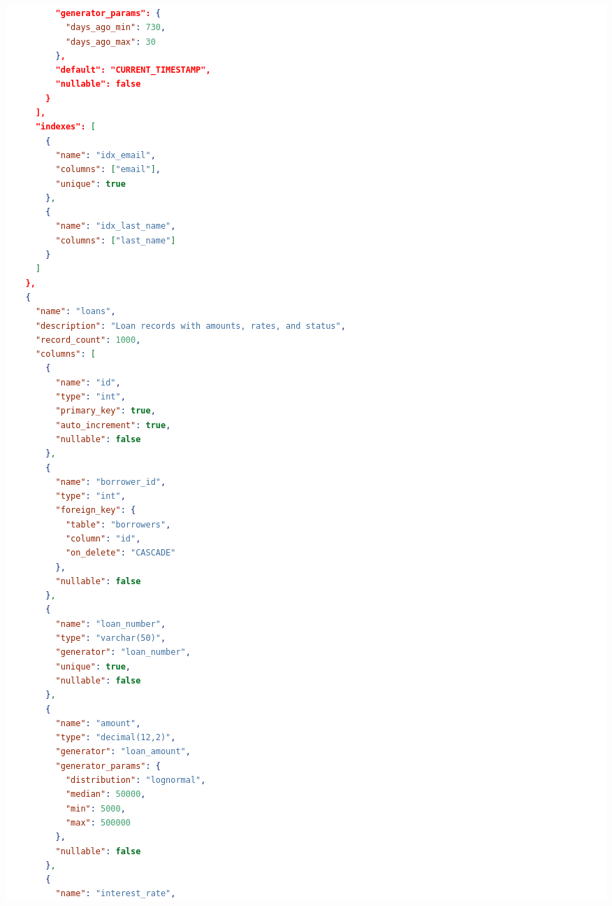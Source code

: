 ```json
          "generator_params": {
            "days_ago_min": 730,
            "days_ago_max": 30
          },
          "default": "CURRENT_TIMESTAMP",
          "nullable": false
        }
      ],
      "indexes": [
        {
          "name": "idx_email",
          "columns": ["email"],
          "unique": true
        },
        {
          "name": "idx_last_name",
          "columns": ["last_name"]
        }
      ]
    },
    {
      "name": "loans",
      "description": "Loan records with amounts, rates, and status",
      "record_count": 1000,
      "columns": [
        {
          "name": "id",
          "type": "int",
          "primary_key": true,
          "auto_increment": true,
          "nullable": false
        },
        {
          "name": "borrower_id",
          "type": "int",
          "foreign_key": {
            "table": "borrowers",
            "column": "id",
            "on_delete": "CASCADE"
          },
          "nullable": false
        },
        {
          "name": "loan_number",
          "type": "varchar(50)",
          "generator": "loan_number",
          "unique": true,
          "nullable": false
        },
        {
          "name": "amount",
          "type": "decimal(12,2)",
          "generator": "loan_amount",
          "generator_params": {
            "distribution": "lognormal",
            "median": 50000,
            "min": 5000,
            "max": 500000
          },
          "nullable": false
        },
        {
          "name": "interest_rate",
```